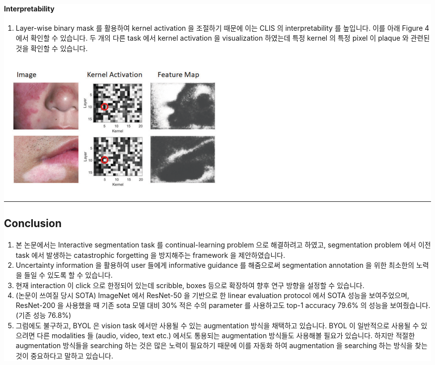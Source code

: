 #### Interpretability

1. Layer-wise binary mask 를 활용하여 kernel activation 을 조절하기 때문에 이는 CLIS 의 interpretability 를 높입니다. 이를 아래 Figure 4 에서 확인할 수 있습니다. 두 개의 다른 task 에서 kernel activation 을 visualization 하였는데 특정 kernel 의 특정 pixel 이 plaque 와 관련된 것을 확인할 수 있습니다.

<img src="../assets/post_img/image-20210508143901412.png" alt="image-20210508143901412" style="zoom:50%;" />

---



## Conclusion

1. 본 논문에서는 Interactive segmentation task 를 continual-learning problem 으로 해결하려고 하였고, segmentation problem 에서 이전 task 에서 발생하는 catastrophic forgetting 을 방지해주는 framework 을 제안하였습니다.
2. Uncertainty information 을 활용하여 user 들에게 informative guidance 를 해줌으로써 segmentation annotation 을 위한 최소한의 노력을 들일 수 있도록 할 수 있습니다.
3. 현재 interaction 이 click 으로 한정되어 있는데 scribble, boxes 등으로 확장하여 향후 연구 방향을 설정할 수 있습니다.
4. (논문이 쓰여질 당시 SOTA) ImageNet 에서 ResNet-50 을 기반으로 한 linear evaluation protocol 에서 SOTA 성능을 보여주었으며, ResNet-200 을 사용했을 때 기존 sota 모델 대비 30% 적은 수의 parameter 를 사용하고도 top-1 accuracy 79.6% 의 성능을 보여줬습니다. (기존 성능 76.8%)
5. 그럼에도 불구하고, BYOL 은 vision task 에서만 사용될 수 있는 augmentation 방식을 채택하고 있습니다. BYOL 이 일반적으로 사용될 수 있으려면 다른 modalities 들 (audio, video, text etc.) 에서도 통용되는 augmentation 방식들도 사용해볼 필요가 있습니다. 하지만 적절한 augmentation 방식들을 searching 하는 것은 많은 노력이 필요하기 때문에 이를 자동화 하여 augmentation 을 searching 하는 방식을 찾는 것이 중요하다고 말하고 있습니다.

